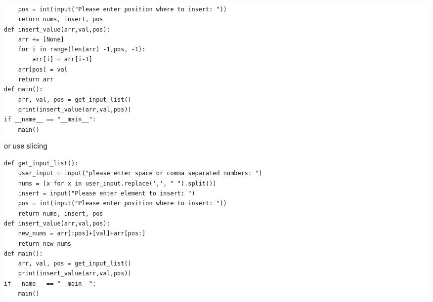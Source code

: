 ```
    pos = int(input("Please enter position where to insert: "))
    return nums, insert, pos
def insert_value(arr,val,pos):
    arr += [None]
    for i in range(len(arr) -1,pos, -1):
        arr[i] = arr[i-1]
    arr[pos] = val
    return arr
def main():
    arr, val, pos = get_input_list()
    print(insert_value(arr,val,pos))
if __name__ == "__main__":
    main()
```
or use slicing
```
def get_input_list():
    user_input = input("please enter space or comma separated numbers: ")
    nums = [x for x in user_input.replace(',', " ").split()]
    insert = input("Please enter element to insert: ")
    pos = int(input("Please enter position where to insert: "))
    return nums, insert, pos
def insert_value(arr,val,pos):
    new_nums = arr[:pos]+[val]+arr[pos:]
    return new_nums
def main():
    arr, val, pos = get_input_list()
    print(insert_value(arr,val,pos))
if __name__ == "__main__":
    main()
```